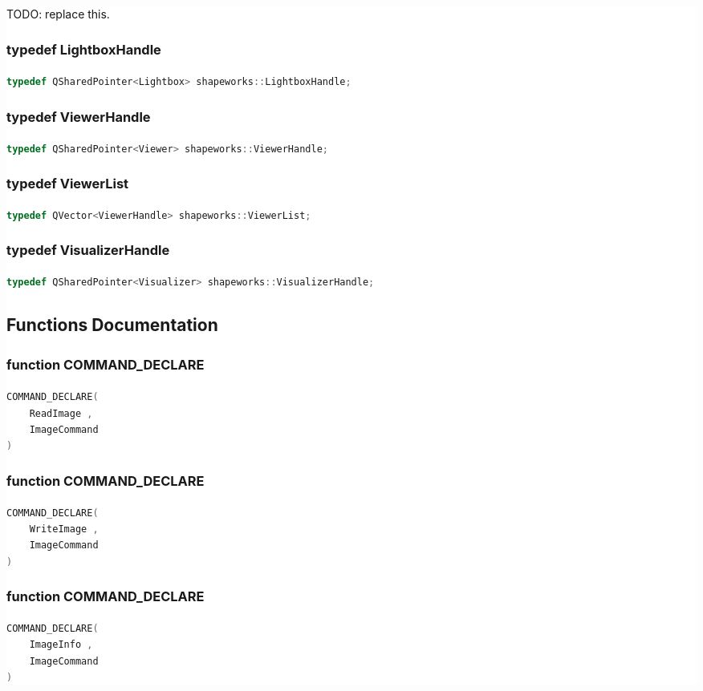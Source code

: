 TODO: replace this. 

### typedef LightboxHandle

```cpp
typedef QSharedPointer<Lightbox> shapeworks::LightboxHandle;
```


### typedef ViewerHandle

```cpp
typedef QSharedPointer<Viewer> shapeworks::ViewerHandle;
```


### typedef ViewerList

```cpp
typedef QVector<ViewerHandle> shapeworks::ViewerList;
```


### typedef VisualizerHandle

```cpp
typedef QSharedPointer<Visualizer> shapeworks::VisualizerHandle;
```



## Functions Documentation

### function COMMAND_DECLARE

```cpp
COMMAND_DECLARE(
    ReadImage ,
    ImageCommand 
)
```


### function COMMAND_DECLARE

```cpp
COMMAND_DECLARE(
    WriteImage ,
    ImageCommand 
)
```


### function COMMAND_DECLARE

```cpp
COMMAND_DECLARE(
    ImageInfo ,
    ImageCommand 
)
```
